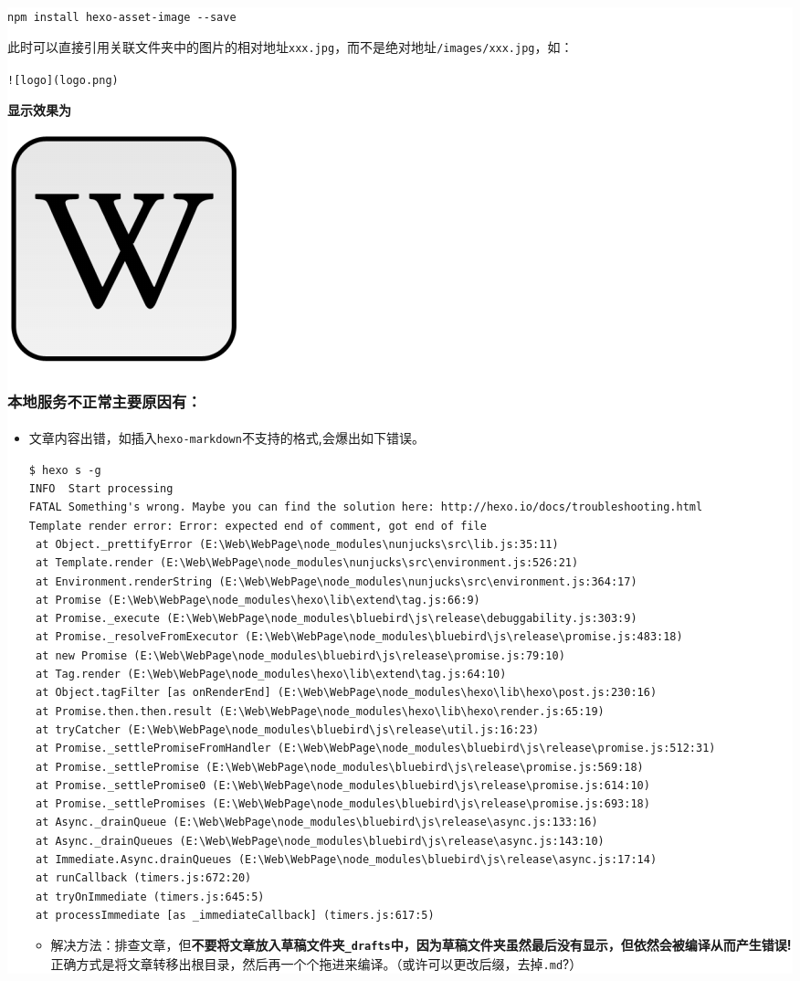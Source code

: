 ```
npm install hexo-asset-image --save
```
此时可以直接引用关联文件夹中的图片的相对地址`xxx.jpg`，而不是绝对地址`/images/xxx.jpg`，如：

```
![logo](logo.png)
```
**显示效果为**

![logo](logo.png)

### 本地服务不正常主要原因有：
 - 文章内容出错，如插入`hexo-markdown`不支持的格式,会爆出如下错误。
   ```
   $ hexo s -g
   INFO  Start processing
   FATAL Something's wrong. Maybe you can find the solution here: http://hexo.io/docs/troubleshooting.html
   Template render error: Error: expected end of comment, got end of file
    at Object._prettifyError (E:\Web\WebPage\node_modules\nunjucks\src\lib.js:35:11)
    at Template.render (E:\Web\WebPage\node_modules\nunjucks\src\environment.js:526:21)
    at Environment.renderString (E:\Web\WebPage\node_modules\nunjucks\src\environment.js:364:17)
    at Promise (E:\Web\WebPage\node_modules\hexo\lib\extend\tag.js:66:9)
    at Promise._execute (E:\Web\WebPage\node_modules\bluebird\js\release\debuggability.js:303:9)
    at Promise._resolveFromExecutor (E:\Web\WebPage\node_modules\bluebird\js\release\promise.js:483:18)
    at new Promise (E:\Web\WebPage\node_modules\bluebird\js\release\promise.js:79:10)
    at Tag.render (E:\Web\WebPage\node_modules\hexo\lib\extend\tag.js:64:10)
    at Object.tagFilter [as onRenderEnd] (E:\Web\WebPage\node_modules\hexo\lib\hexo\post.js:230:16)
    at Promise.then.then.result (E:\Web\WebPage\node_modules\hexo\lib\hexo\render.js:65:19)
    at tryCatcher (E:\Web\WebPage\node_modules\bluebird\js\release\util.js:16:23)
    at Promise._settlePromiseFromHandler (E:\Web\WebPage\node_modules\bluebird\js\release\promise.js:512:31)
    at Promise._settlePromise (E:\Web\WebPage\node_modules\bluebird\js\release\promise.js:569:18)
    at Promise._settlePromise0 (E:\Web\WebPage\node_modules\bluebird\js\release\promise.js:614:10)
    at Promise._settlePromises (E:\Web\WebPage\node_modules\bluebird\js\release\promise.js:693:18)
    at Async._drainQueue (E:\Web\WebPage\node_modules\bluebird\js\release\async.js:133:16)
    at Async._drainQueues (E:\Web\WebPage\node_modules\bluebird\js\release\async.js:143:10)
    at Immediate.Async.drainQueues (E:\Web\WebPage\node_modules\bluebird\js\release\async.js:17:14)
    at runCallback (timers.js:672:20)
    at tryOnImmediate (timers.js:645:5)
    at processImmediate [as _immediateCallback] (timers.js:617:5)

   ```
   - 解决方法：排查文章，但**不要将文章放入草稿文件夹`_drafts`中，因为草稿文件夹虽然最后没有显示，但依然会被编译从而产生错误!** 正确方式是将文章转移出根目录，然后再一个个拖进来编译。（或许可以更改后缀，去掉`.md`?）
